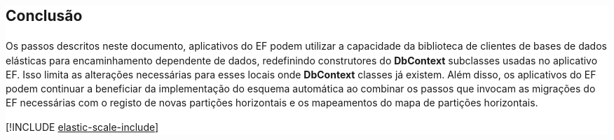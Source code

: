 ## <a name="conclusion"></a>Conclusão
Os passos descritos neste documento, aplicativos do EF podem utilizar a capacidade da biblioteca de clientes de bases de dados elásticas para encaminhamento dependente de dados, redefinindo construtores do **DbContext** subclasses usadas no aplicativo EF. Isso limita as alterações necessárias para esses locais onde **DbContext** classes já existem. Além disso, os aplicativos do EF podem continuar a beneficiar da implementação do esquema automática ao combinar os passos que invocam as migrações do EF necessárias com o registo de novas partições horizontais e os mapeamentos do mapa de partições horizontais. 

[!INCLUDE [elastic-scale-include](../../includes/elastic-scale-include.md)]


[1]: ./media/sql-database-elastic-scale-use-entity-framework-applications-visual-studio/sample.png
